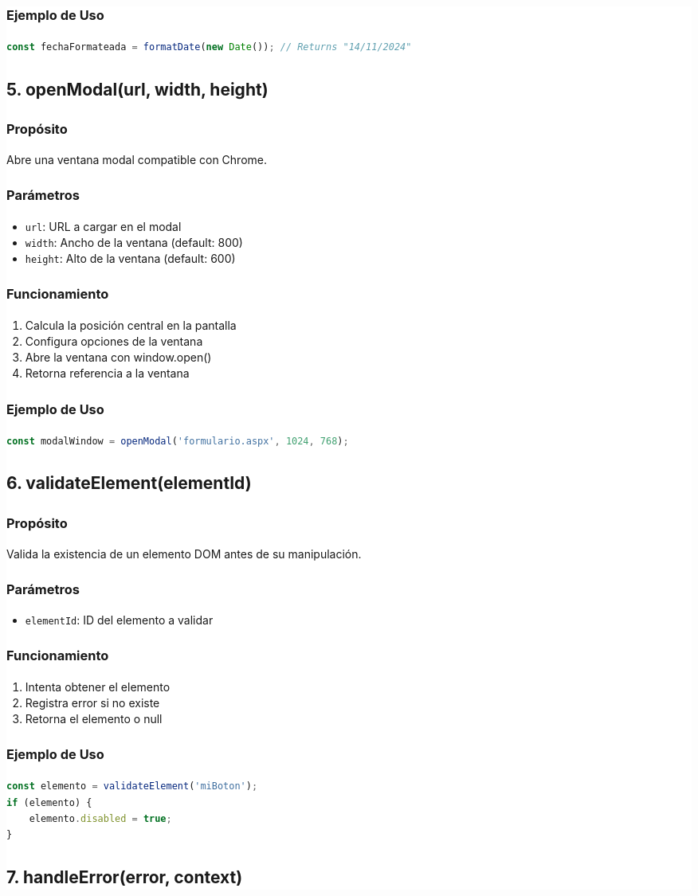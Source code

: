 ### Ejemplo de Uso
```javascript
const fechaFormateada = formatDate(new Date()); // Returns "14/11/2024"
```

## 5. openModal(url, width, height)

### Propósito
Abre una ventana modal compatible con Chrome.

### Parámetros
- `url`: URL a cargar en el modal
- `width`: Ancho de la ventana (default: 800)
- `height`: Alto de la ventana (default: 600)

### Funcionamiento
1. Calcula la posición central en la pantalla
2. Configura opciones de la ventana
3. Abre la ventana con window.open()
4. Retorna referencia a la ventana

### Ejemplo de Uso
```javascript
const modalWindow = openModal('formulario.aspx', 1024, 768);
```

## 6. validateElement(elementId)

### Propósito
Valida la existencia de un elemento DOM antes de su manipulación.

### Parámetros
- `elementId`: ID del elemento a validar

### Funcionamiento
1. Intenta obtener el elemento
2. Registra error si no existe
3. Retorna el elemento o null

### Ejemplo de Uso
```javascript
const elemento = validateElement('miBoton');
if (elemento) {
    elemento.disabled = true;
}
```

## 7. handleError(error, context)

